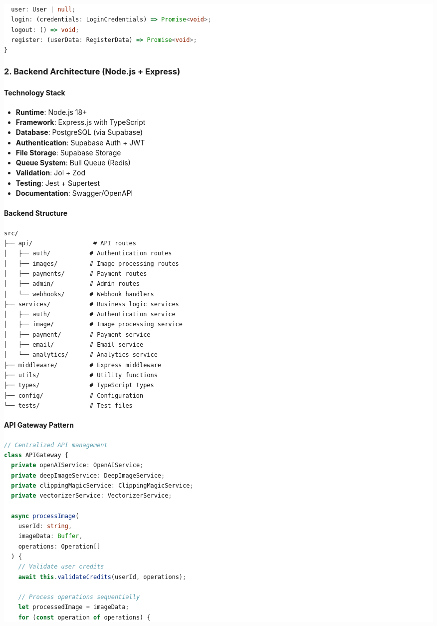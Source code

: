 ```typescript
  user: User | null;
  login: (credentials: LoginCredentials) => Promise<void>;
  logout: () => void;
  register: (userData: RegisterData) => Promise<void>;
}
```

### **2. Backend Architecture (Node.js + Express)**

#### **Technology Stack**

- **Runtime**: Node.js 18+
- **Framework**: Express.js with TypeScript
- **Database**: PostgreSQL (via Supabase)
- **Authentication**: Supabase Auth + JWT
- **File Storage**: Supabase Storage
- **Queue System**: Bull Queue (Redis)
- **Validation**: Joi + Zod
- **Testing**: Jest + Supertest
- **Documentation**: Swagger/OpenAPI

#### **Backend Structure**

```
src/
├── api/                 # API routes
│   ├── auth/           # Authentication routes
│   ├── images/         # Image processing routes
│   ├── payments/       # Payment routes
│   ├── admin/          # Admin routes
│   └── webhooks/       # Webhook handlers
├── services/           # Business logic services
│   ├── auth/           # Authentication service
│   ├── image/          # Image processing service
│   ├── payment/        # Payment service
│   ├── email/          # Email service
│   └── analytics/      # Analytics service
├── middleware/         # Express middleware
├── utils/              # Utility functions
├── types/              # TypeScript types
├── config/             # Configuration
└── tests/              # Test files
```

#### **API Gateway Pattern**

```typescript
// Centralized API management
class APIGateway {
  private openAIService: OpenAIService;
  private deepImageService: DeepImageService;
  private clippingMagicService: ClippingMagicService;
  private vectorizerService: VectorizerService;

  async processImage(
    userId: string,
    imageData: Buffer,
    operations: Operation[]
  ) {
    // Validate user credits
    await this.validateCredits(userId, operations);

    // Process operations sequentially
    let processedImage = imageData;
    for (const operation of operations) {
```